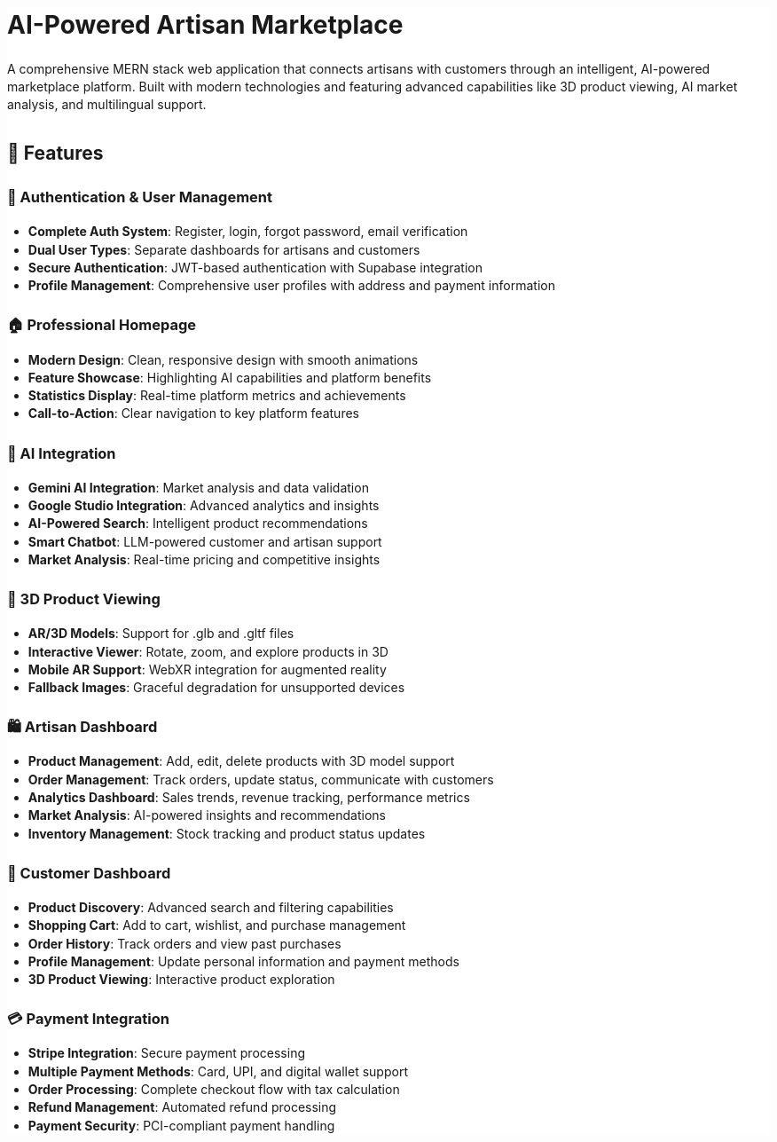 # AI-Powered Artisan Marketplace

A comprehensive MERN stack web application that connects artisans with customers through an intelligent, AI-powered marketplace platform. Built with modern technologies and featuring advanced capabilities like 3D product viewing, AI market analysis, and multilingual support.

## 🚀 Features

### 🔐 Authentication & User Management
- **Complete Auth System**: Register, login, forgot password, email verification
- **Dual User Types**: Separate dashboards for artisans and customers
- **Secure Authentication**: JWT-based authentication with Supabase integration
- **Profile Management**: Comprehensive user profiles with address and payment information

### 🏠 Professional Homepage
- **Modern Design**: Clean, responsive design with smooth animations
- **Feature Showcase**: Highlighting AI capabilities and platform benefits
- **Statistics Display**: Real-time platform metrics and achievements
- **Call-to-Action**: Clear navigation to key platform features

### 🤖 AI Integration
- **Gemini AI Integration**: Market analysis and data validation
- **Google Studio Integration**: Advanced analytics and insights
- **AI-Powered Search**: Intelligent product recommendations
- **Smart Chatbot**: LLM-powered customer and artisan support
- **Market Analysis**: Real-time pricing and competitive insights

### 🎨 3D Product Viewing
- **AR/3D Models**: Support for .glb and .gltf files
- **Interactive Viewer**: Rotate, zoom, and explore products in 3D
- **Mobile AR Support**: WebXR integration for augmented reality
- **Fallback Images**: Graceful degradation for unsupported devices

### 🛍️ Artisan Dashboard
- **Product Management**: Add, edit, delete products with 3D model support
- **Order Management**: Track orders, update status, communicate with customers
- **Analytics Dashboard**: Sales trends, revenue tracking, performance metrics
- **Market Analysis**: AI-powered insights and recommendations
- **Inventory Management**: Stock tracking and product status updates

### 🛒 Customer Dashboard
- **Product Discovery**: Advanced search and filtering capabilities
- **Shopping Cart**: Add to cart, wishlist, and purchase management
- **Order History**: Track orders and view past purchases
- **Profile Management**: Update personal information and payment methods
- **3D Product Viewing**: Interactive product exploration

### 💳 Payment Integration
- **Stripe Integration**: Secure payment processing
- **Multiple Payment Methods**: Card, UPI, and digital wallet support
- **Order Processing**: Complete checkout flow with tax calculation
- **Refund Management**: Automated refund processing
- **Payment Security**: PCI-compliant payment handling
